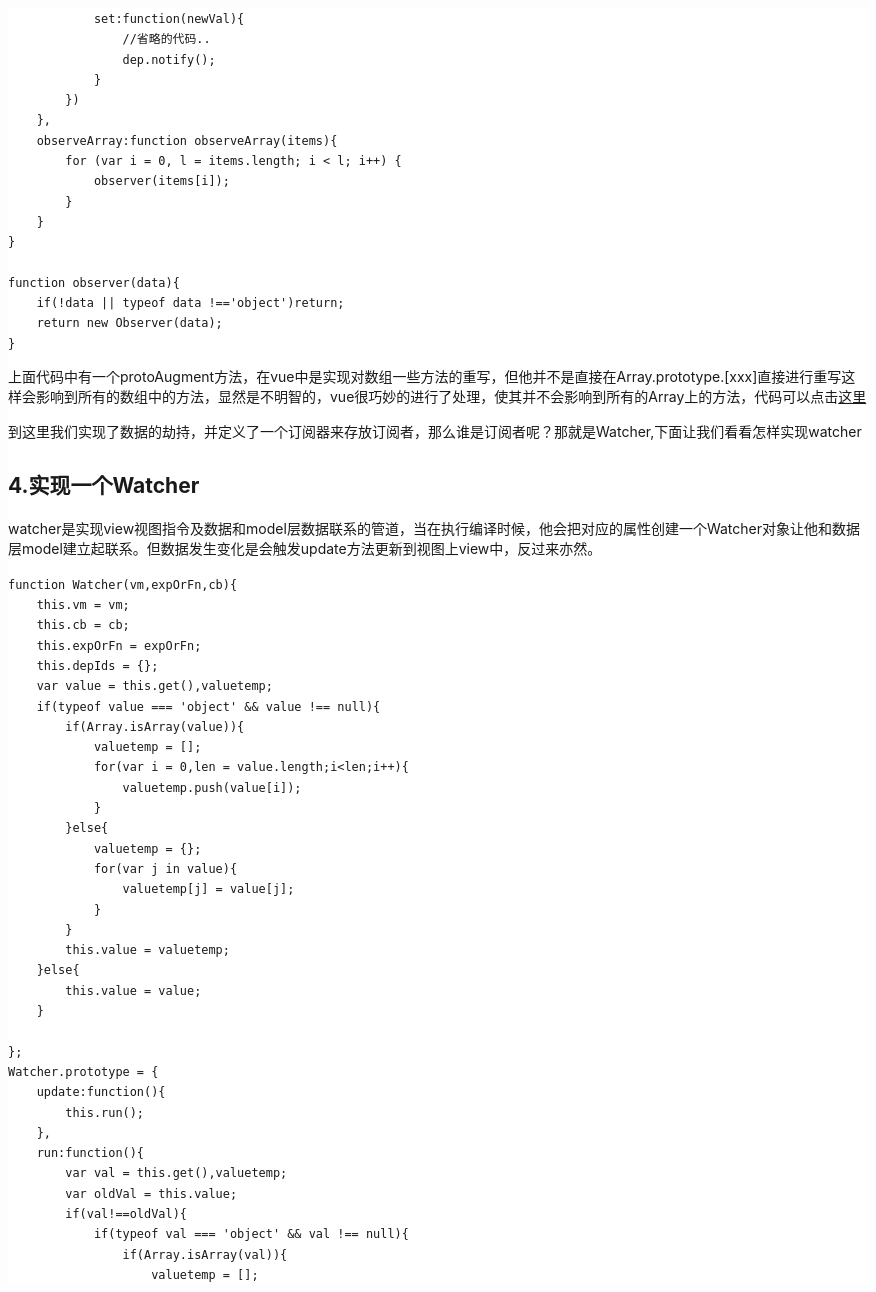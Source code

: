 ```
			set:function(newVal){
				//省略的代码..
                dep.notify();
			}
		})
	},
	observeArray:function observeArray(items){
		for (var i = 0, l = items.length; i < l; i++) {
    		observer(items[i]);
 		}
	}
}

function observer(data){
	if(!data || typeof data !=='object')return;
	return new Observer(data);
}
```

上面代码中有一个protoAugment方法，在vue中是实现对数组一些方法的重写，但他并不是直接在Array.prototype.[xxx]直接进行重写这样会影响到所有的数组中的方法，显然是不明智的，vue很巧妙的进行了处理，使其并不会影响到所有的Array上的方法，代码可以点击[这里][3]

到这里我们实现了数据的劫持，并定义了一个订阅器来存放订阅者，那么谁是订阅者呢？那就是Watcher,下面让我们看看怎样实现watcher

4.实现一个Watcher
-----------
watcher是实现view视图指令及数据和model层数据联系的管道，当在执行编译时候，他会把对应的属性创建一个Watcher对象让他和数据层model建立起联系。但数据发生变化是会触发update方法更新到视图上view中，反过来亦然。

```
function Watcher(vm,expOrFn,cb){
	this.vm = vm;
	this.cb = cb;
	this.expOrFn = expOrFn;
	this.depIds = {};
	var value = this.get(),valuetemp;
	if(typeof value === 'object' && value !== null){
		if(Array.isArray(value)){
			valuetemp = [];
			for(var i = 0,len = value.length;i<len;i++){
				valuetemp.push(value[i]);
			}
		}else{
			valuetemp = {};
			for(var j in value){
				valuetemp[j] = value[j];
			}
		}
		this.value = valuetemp;
	}else{
		this.value = value;
	}

};
Watcher.prototype = {
	update:function(){
		this.run();
	},
	run:function(){
		var val = this.get(),valuetemp;
		var oldVal = this.value;
		if(val!==oldVal){
			if(typeof val === 'object' && val !== null){
				if(Array.isArray(val)){
					valuetemp = [];
```

  [1]: /img/bVx1bI
  [2]: https://developer.mozilla.org/zh-CN/docs/Web/JavaScript/Reference/Global_Objects/Object/defineProperty
  [3]: https://github.com/JasonCloud/wue/blob/master/src/js/observer.js
  [4]: https://github.com/JasonCloud/wue
  [5]: https://segmentfault.com/a/1190000006599500
  [6]: https://segmentfault.com/a/1190000004384515
  [7]: https://github.com/youngwind/blog/issues/87